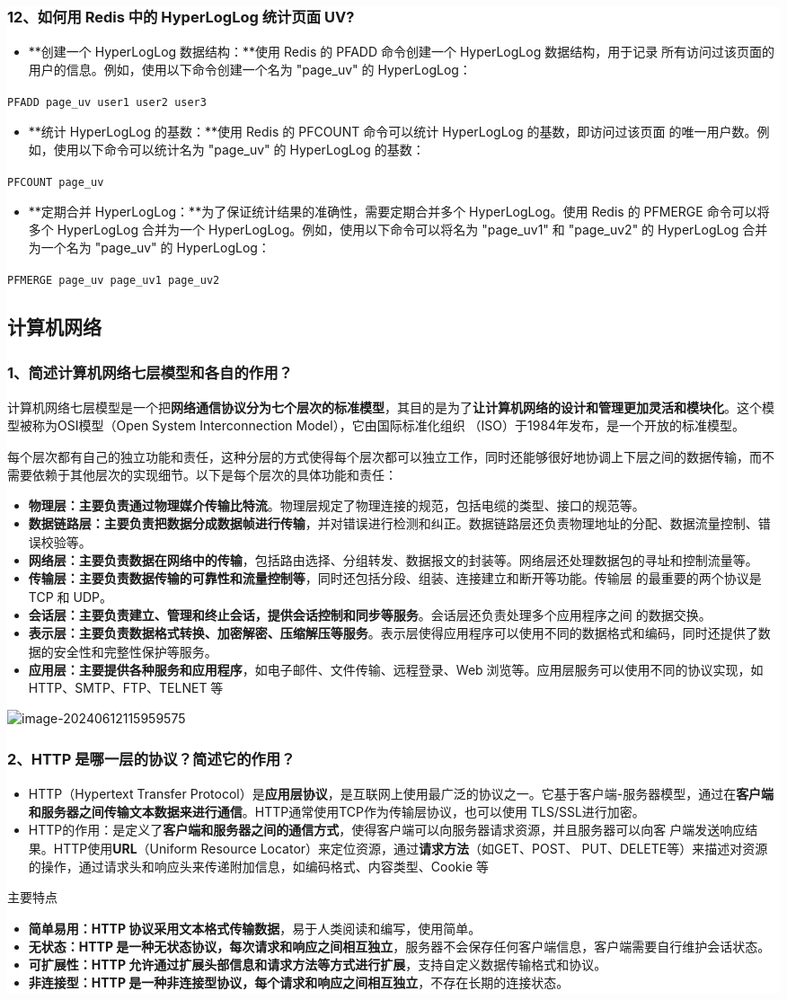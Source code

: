 



### 12、如何用 Redis 中的 HyperLogLog 统计页面 UV?

- **创建⼀个 HyperLogLog 数据结构：**使用 Redis 的 PFADD 命令创建⼀个 HyperLogLog 数据结构，用于记录 所有访问过该页面的用户的信息。例如，使用以下命令创建⼀个名为 "page_uv" 的 HyperLogLog：

```redis
PFADD page_uv user1 user2 user3
```

- **统计 HyperLogLog 的基数：**使用 Redis 的 PFCOUNT 命令可以统计 HyperLogLog 的基数，即访问过该⻚面 的唯⼀用户数。例如，使用以下命令可以统计名为 "page_uv" 的 HyperLogLog 的基数：

```
PFCOUNT page_uv
```

- **定期合并 HyperLogLog：**为了保证统计结果的准确性，需要定期合并多个 HyperLogLog。使用 Redis 的  PFMERGE 命令可以将多个 HyperLogLog 合并为⼀个 HyperLogLog。例如，使用以下命令可以将名为  "page_uv1" 和 "page_uv2" 的 HyperLogLog 合并为⼀个名为 "page_uv" 的 HyperLogLog：

```
PFMERGE page_uv page_uv1 page_uv2
```

## 计算机网络

### 1、简述计算机网络七层模型和各自的作用？

计算机网络七层模型是⼀个把**网络通信协议分为七个层次的标准模型**，其目的是为了**让计算机网络的设计和管理更加灵活和模块化**。这个模型被称为OSI模型（Open System Interconnection Model），它由国际标准化组织 （ISO）于1984年发布，是⼀个开放的标准模型。 

每个层次都有自己的独立功能和责任，这种分层的方式使得每个层次都可以独立⼯作，同时还能够很好地协调上下层之间的数据传输，而不需要依赖于其他层次的实现细节。以下是每个层次的具体功能和责任：

- **物理层：**主要负责通过**物理媒介传输比特流**。物理层规定了物理连接的规范，包括电缆的类型、接口的规范等。
- **数据链路层：**主要负责把**数据分成数据帧进行传输**，并对错误进行检测和纠正。数据链路层还负责物理地址的分配、数据流量控制、错误校验等。
- **网络层：**主要负责**数据在网络中的传输**，包括路由选择、分组转发、数据报文的封装等。网络层还处理数据包的寻址和控制流量等。
- **传输层：**主要负责**数据传输的可靠性和流量控制等**，同时还包括分段、组装、连接建⽴和断开等功能。传输层 的最重要的两个协议是 TCP 和 UDP。
- **会话层：**主要**负责建立、管理和终止会话，提供会话控制和同步等服务**。会话层还负责处理多个应用程序之间 的数据交换。
- **表示层：**主要**负责数据格式转换、加密解密、压缩解压等服务**。表示层使得应用程序可以使用不同的数据格式和编码，同时还提供了数据的安全性和完整性保护等服务。
- **应用层：**主要**提供各种服务和应用程序**，如电子邮件、文件传输、远程登录、Web 浏览等。应用层服务可以使用不同的协议实现，如 HTTP、SMTP、FTP、TELNET 等

![image-20240612115959575](C:\Users\ThinkBook\AppData\Roaming\Typora\typora-user-images\image-20240612115959575.png)

### **2、HTTP 是哪⼀层的协议？简述它的作用？**

- HTTP（Hypertext Transfer Protocol）是**应用层协议**，是互联网上使用最广泛的协议之⼀。它基于客户端-服务器模型，通过在**客户端和服务器之间传输文本数据来进行通信**。HTTP通常使用TCP作为传输层协议，也可以使用 TLS/SSL进行加密。
- HTTP的作用：是定义了**客户端和服务器之间的通信方式**，使得客户端可以向服务器请求资源，并且服务器可以向客 户端发送响应结果。HTTP使用**URL**（Uniform Resource Locator）来定位资源，通过**请求方法**（如GET、POST、 PUT、DELETE等）来描述对资源的操作，通过请求头和响应头来传递附加信息，如编码格式、内容类型、Cookie 等

主要特点

- **简单易用：**HTTP 协议采用**文本格式传输数据**，易于人类阅读和编写，使用简单。
- **无状态：**HTTP 是⼀种**无状态协议，每次请求和响应之间相互独立**，服务器不会保存任何客户端信息，客户端需要自行维护会话状态。
- **可扩展性：**HTTP 允许**通过扩展头部信息和请求方法等方式进行扩展**，支持自定义数据传输格式和协议。
- **非连接型：**HTTP 是⼀种**非连接型协议，每个请求和响应之间相互独立**，不存在长期的连接状态。
